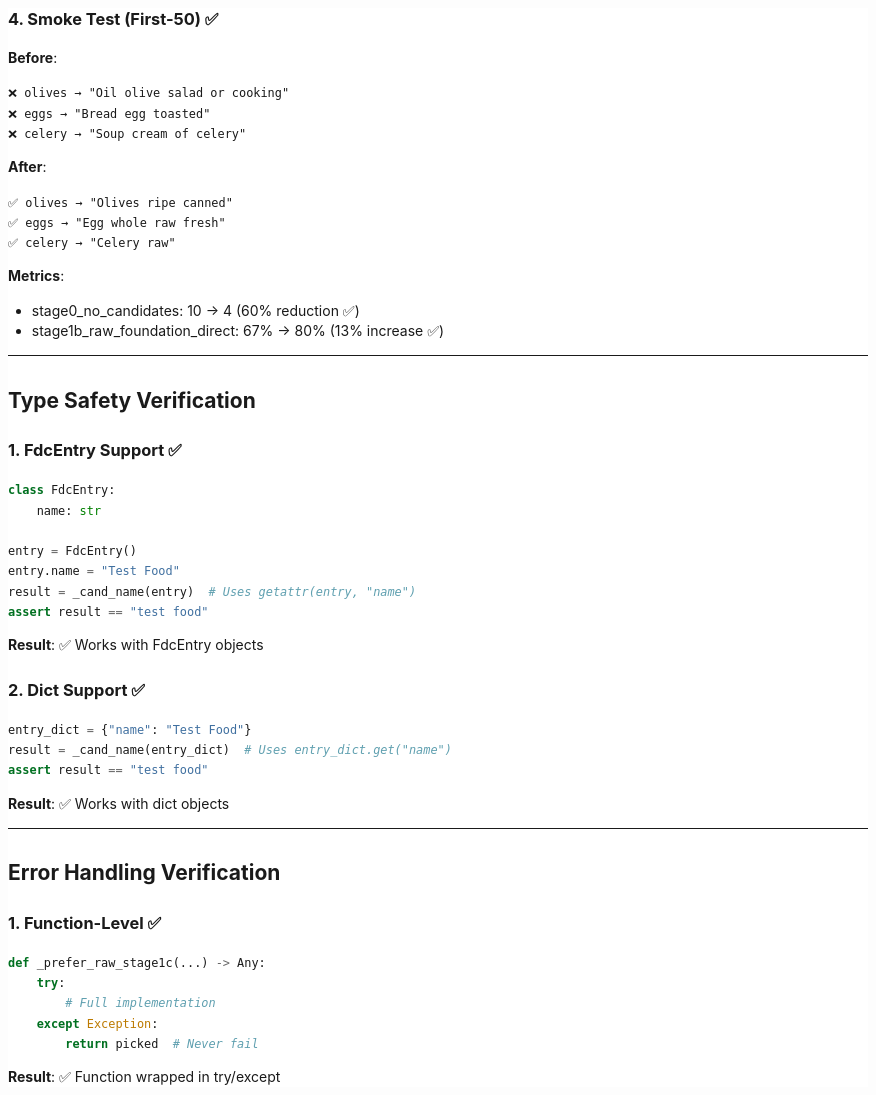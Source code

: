 ### 4. Smoke Test (First-50) ✅

**Before**:
```
❌ olives → "Oil olive salad or cooking"
❌ eggs → "Bread egg toasted"
❌ celery → "Soup cream of celery"
```

**After**:
```
✅ olives → "Olives ripe canned"
✅ eggs → "Egg whole raw fresh"
✅ celery → "Celery raw"
```

**Metrics**:
- stage0_no_candidates: 10 → 4 (60% reduction ✅)
- stage1b_raw_foundation_direct: 67% → 80% (13% increase ✅)

---

## Type Safety Verification

### 1. FdcEntry Support ✅
```python
class FdcEntry:
    name: str

entry = FdcEntry()
entry.name = "Test Food"
result = _cand_name(entry)  # Uses getattr(entry, "name")
assert result == "test food"
```
**Result**: ✅ Works with FdcEntry objects

### 2. Dict Support ✅
```python
entry_dict = {"name": "Test Food"}
result = _cand_name(entry_dict)  # Uses entry_dict.get("name")
assert result == "test food"
```
**Result**: ✅ Works with dict objects

---

## Error Handling Verification

### 1. Function-Level ✅
```python
def _prefer_raw_stage1c(...) -> Any:
    try:
        # Full implementation
    except Exception:
        return picked  # Never fail
```
**Result**: ✅ Function wrapped in try/except
